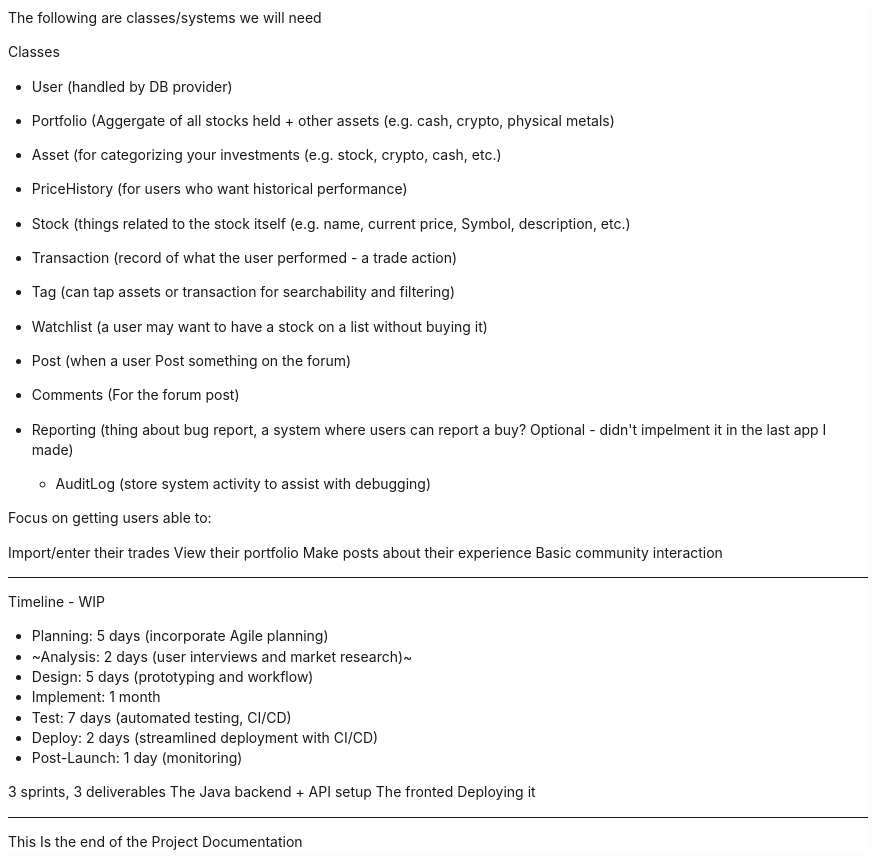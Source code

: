 
The following are classes/systems we will need

Classes
- User (handled by DB provider)
- Portfolio (Aggergate of all stocks held + other assets (e.g. cash, crypto, physical metals)
- Asset (for categorizing your investments (e.g. stock, crypto, cash, etc.)
- PriceHistory (for users who want historical performance)
- Stock (things related to the stock itself (e.g. name, current price, Symbol, description, etc.)
- Transaction (record of what the user performed - a trade action)
- Tag (can tap assets or transaction for searchability and filtering)
- Watchlist (a user may want to have a stock on a list without buying it)

  
- Post (when a user Post something on the forum)
- Comments (For the forum post)
  
- Reporting (thing about bug report, a system where users can report a buy? Optional - didn't impelment it in the last app I made)
  - AuditLog (store system activity to assist with debugging)
 


Focus on getting users able to:

Import/enter their trades
View their portfolio
Make posts about their experience
Basic community interaction
  
---
Timeline - WIP
- Planning: 5 days (incorporate Agile planning)
- ~Analysis: 2 days (user interviews and market research)~
- Design: 5 days (prototyping and workflow)
- Implement: 1 month
- Test: 7 days (automated testing, CI/CD)
- Deploy: 2 days (streamlined deployment with CI/CD)
- Post-Launch: 1 day (monitoring)

3 sprints, 3 deliverables
The Java backend + API setup
The fronted
Deploying it


------
This Is the end of the Project Documentation
